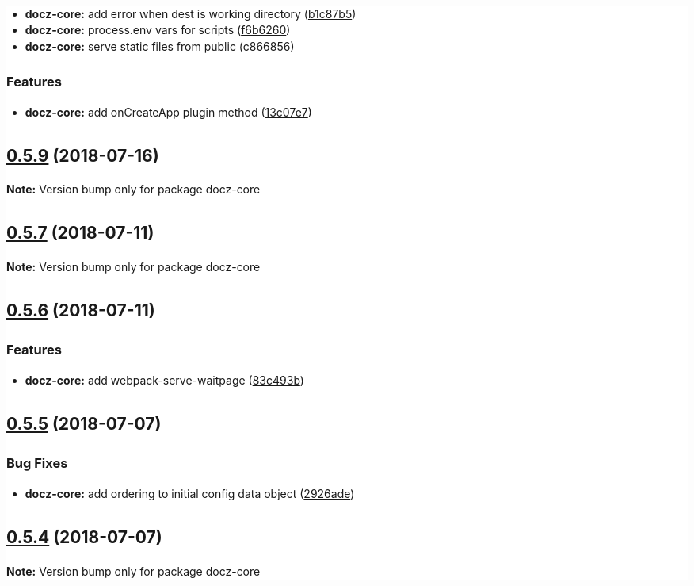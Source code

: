 - **docz-core:** add error when dest is working directory ([b1c87b5](https://github.com/pedronauck/docz/commit/b1c87b5))
- **docz-core:** process.env vars for scripts ([f6b6260](https://github.com/pedronauck/docz/commit/f6b6260))
- **docz-core:** serve static files from public ([c866856](https://github.com/pedronauck/docz/commit/c866856))

### Features

- **docz-core:** add onCreateApp plugin method ([13c07e7](https://github.com/pedronauck/docz/commit/13c07e7))

<a name="0.5.9"></a>

## [0.5.9](https://github.com/pedronauck/docz/compare/v0.5.8...v0.5.9) (2018-07-16)

**Note:** Version bump only for package docz-core

<a name="0.5.7"></a>

## [0.5.7](https://github.com/pedronauck/docz/compare/v0.5.6...v0.5.7) (2018-07-11)

**Note:** Version bump only for package docz-core

<a name="0.5.6"></a>

## [0.5.6](https://github.com/pedronauck/docz/compare/v0.5.5...v0.5.6) (2018-07-11)

### Features

- **docz-core:** add webpack-serve-waitpage ([83c493b](https://github.com/pedronauck/docz/commit/83c493b))

<a name="0.5.5"></a>

## [0.5.5](https://github.com/pedronauck/docz/compare/v0.5.4...v0.5.5) (2018-07-07)

### Bug Fixes

- **docz-core:** add ordering to initial config data object ([2926ade](https://github.com/pedronauck/docz/commit/2926ade))

<a name="0.5.4"></a>

## [0.5.4](https://github.com/pedronauck/docz/compare/v0.5.3...v0.5.4) (2018-07-07)

**Note:** Version bump only for package docz-core
